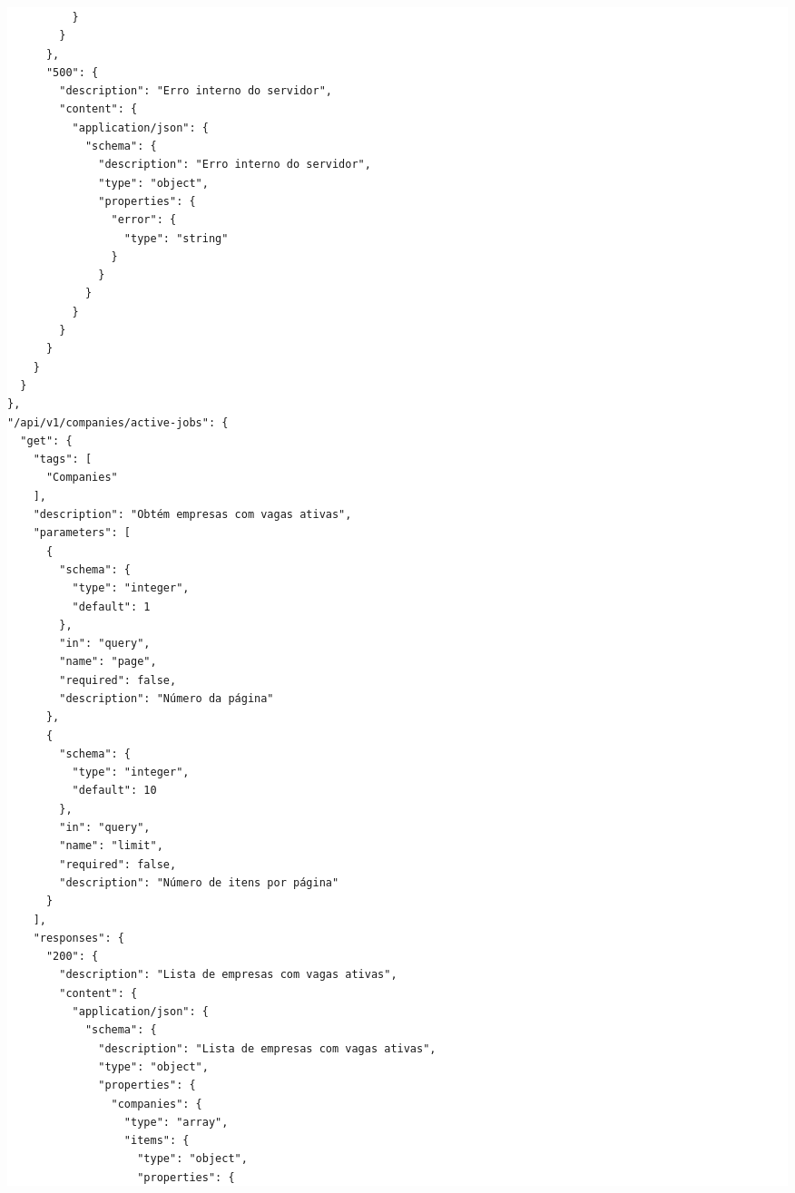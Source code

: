               }
            }
          },
          "500": {
            "description": "Erro interno do servidor",
            "content": {
              "application/json": {
                "schema": {
                  "description": "Erro interno do servidor",
                  "type": "object",
                  "properties": {
                    "error": {
                      "type": "string"
                    }
                  }
                }
              }
            }
          }
        }
      }
    },
    "/api/v1/companies/active-jobs": {
      "get": {
        "tags": [
          "Companies"
        ],
        "description": "Obtém empresas com vagas ativas",
        "parameters": [
          {
            "schema": {
              "type": "integer",
              "default": 1
            },
            "in": "query",
            "name": "page",
            "required": false,
            "description": "Número da página"
          },
          {
            "schema": {
              "type": "integer",
              "default": 10
            },
            "in": "query",
            "name": "limit",
            "required": false,
            "description": "Número de itens por página"
          }
        ],
        "responses": {
          "200": {
            "description": "Lista de empresas com vagas ativas",
            "content": {
              "application/json": {
                "schema": {
                  "description": "Lista de empresas com vagas ativas",
                  "type": "object",
                  "properties": {
                    "companies": {
                      "type": "array",
                      "items": {
                        "type": "object",
                        "properties": {